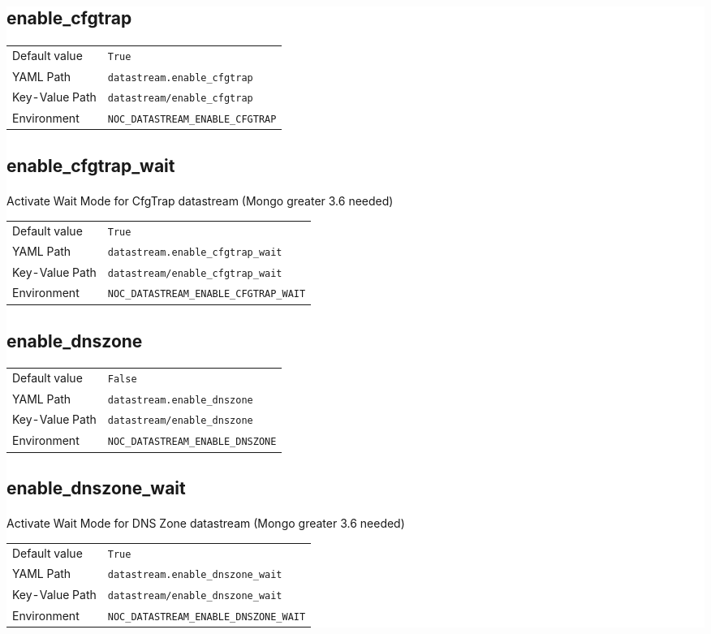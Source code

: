 ## enable_cfgtrap

|                |                                 |
| -------------- | ------------------------------- |
| Default value  | `True`                          |
| YAML Path      | `datastream.enable_cfgtrap`     |
| Key-Value Path | `datastream/enable_cfgtrap`     |
| Environment    | `NOC_DATASTREAM_ENABLE_CFGTRAP` |

## enable_cfgtrap_wait

Activate Wait Mode for CfgTrap datastream (Mongo greater 3.6 needed)

|                |                                      |
| -------------- | ------------------------------------ |
| Default value  | `True`                               |
| YAML Path      | `datastream.enable_cfgtrap_wait`     |
| Key-Value Path | `datastream/enable_cfgtrap_wait`     |
| Environment    | `NOC_DATASTREAM_ENABLE_CFGTRAP_WAIT` |

## enable_dnszone

|                |                                 |
| -------------- | ------------------------------- |
| Default value  | `False`                         |
| YAML Path      | `datastream.enable_dnszone`     |
| Key-Value Path | `datastream/enable_dnszone`     |
| Environment    | `NOC_DATASTREAM_ENABLE_DNSZONE` |

## enable_dnszone_wait

Activate Wait Mode for DNS Zone datastream (Mongo greater 3.6 needed)

|                |                                      |
| -------------- | ------------------------------------ |
| Default value  | `True`                               |
| YAML Path      | `datastream.enable_dnszone_wait`     |
| Key-Value Path | `datastream/enable_dnszone_wait`     |
| Environment    | `NOC_DATASTREAM_ENABLE_DNSZONE_WAIT` |
